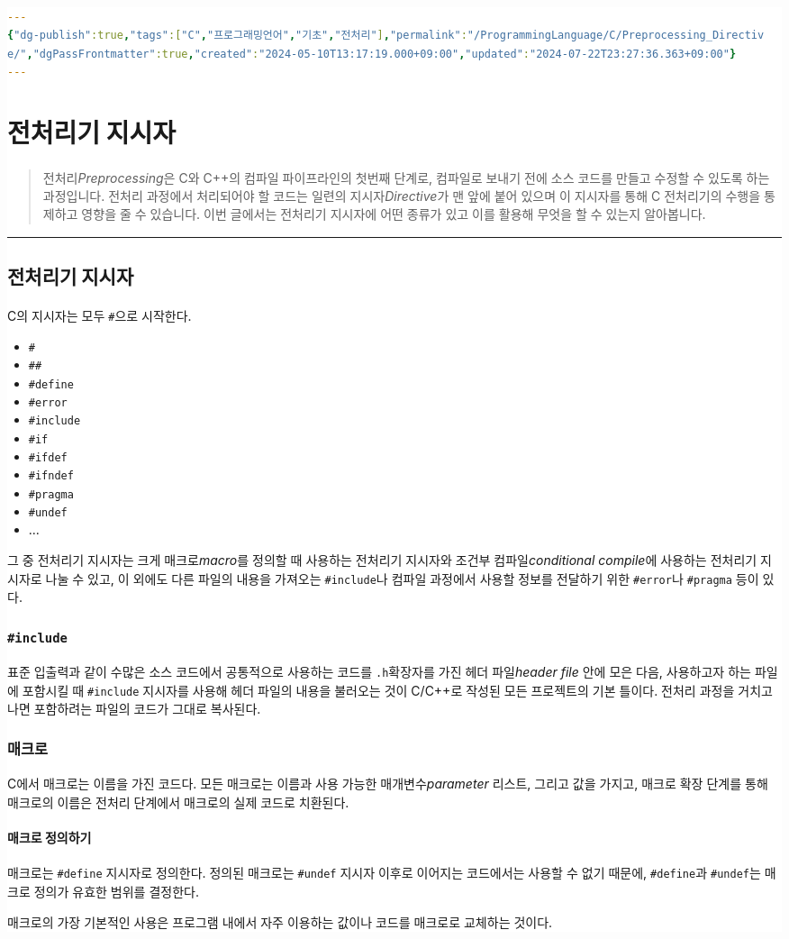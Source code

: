 ```yaml
---
{"dg-publish":true,"tags":["C","프로그래밍언어","기초","전처리"],"permalink":"/ProgrammingLanguage/C/Preprocessing_Directive/","dgPassFrontmatter":true,"created":"2024-05-10T13:17:19.000+09:00","updated":"2024-07-22T23:27:36.363+09:00"}
---
```



# 전처리기 지시자

> 전처리*Preprocessing*은 C와 C++의 컴파일 파이프라인의 첫번째 단계로, 컴파일로 보내기 전에 소스 코드를 만들고 수정할 수 있도록 하는 과정입니다. 전처리 과정에서 처리되어야 할 코드는 일련의 지시자*Directive*가 맨 앞에 붙어 있으며 이 지시자를 통해 C 전처리기의 수행을 통제하고 영향을 줄 수 있습니다. 이번 글에서는 전처리기 지시자에 어떤 종류가 있고 이를 활용해 무엇을 할 수 있는지 알아봅니다.

---

## 전처리기 지시자

C의 지시자는 모두 `#`으로 시작한다. 

+ `#`
+ `##`
+ `#define`
+ `#error`
+ `#include`
+ `#if`
+ `#ifdef`
+ `#ifndef`
+ `#pragma`
+ `#undef`
+ ...

그 중 전처리기 지시자는 크게 매크로*macro*를 정의할 때 사용하는 전처리기 지시자와 조건부 컴파일*conditional compile*에 사용하는 전처리기 지시자로 나눌 수 있고, 이 외에도 다른 파일의 내용을 가져오는 `#include`나 컴파일 과정에서 사용할 정보를 전달하기 위한 `#error`나 `#pragma` 등이 있다.

### `#include`

표준 입출력과 같이 수많은 소스 코드에서 공통적으로 사용하는 코드를 `.h`확장자를 가진 헤더 파일*header file* 안에 모은 다음, 사용하고자 하는 파일에 포함시킬 때 `#include` 지시자를 사용해 헤더 파일의 내용을 불러오는 것이 C/C++로 작성된 모든 프로젝트의 기본 틀이다. 전처리 과정을 거치고 나면 포함하려는 파일의 코드가 그대로 복사된다.

### 매크로

C에서 매크로는 이름을 가진 코드다. 모든 매크로는 이름과 사용 가능한 매개변수*parameter* 리스트, 그리고 값을 가지고, 매크로 확장 단계를 통해 매크로의 이름은 전처리 단계에서 매크로의 실제 코드로 치환된다. 

#### 매크로 정의하기

매크로는 `#define` 지시자로 정의한다. 정의된 매크로는 `#undef` 지시자 이후로 이어지는 코드에서는 사용할 수 없기 때문에, `#define`과 `#undef`는 매크로 정의가 유효한 범위를 결정한다.

매크로의 가장 기본적인 사용은 프로그램 내에서 자주 이용하는 값이나 코드를 매크로로 교체하는 것이다.


[^1]: 일반적으로 C에서는 구문이 값을 반환한다. 예를 들어, `a<b`는 a가 b보다 작을 때 1의 값을 가지고 그렇지 않을 때 0의 값을 가지며, 입력 함수 `scanf`는 입력된 데이터의 길이를 반환한다.
[^2]: 보안상 안전하지 않다는 이유로 `printf`나 `scanf`같은 보편적인 입출력 함수를 제대로 사용하지 못하는 상황은 특히 초심자들에게 좋은 상황은 아니다.
[^3]: GCC나 MSVC++처럼 잘 알려진 컴파일러들도 구버전에서는 사용하지 못할 수도 있으며, SDCC처럼 지원하지 않는 컴파일러도 있다.